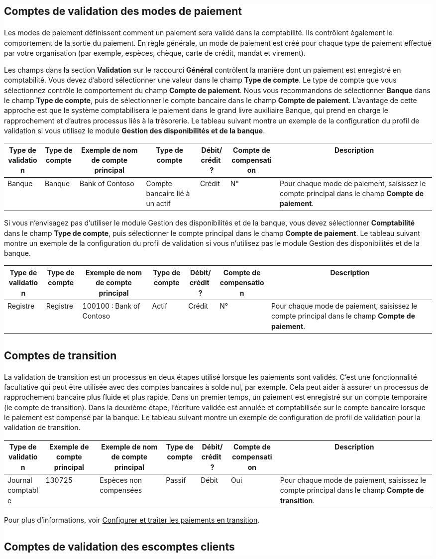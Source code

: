 ## <a name="posting-accounts-for-methods-of-payment"></a>Comptes de validation des modes de paiement

Les modes de paiement définissent comment un paiement sera validé dans la comptabilité. Ils contrôlent également le comportement de la sortie du paiement. En règle générale, un mode de paiement est créé pour chaque type de paiement effectué par votre organisation (par exemple, espèces, chèque, carte de crédit, mandat et virement).

Les champs dans la section **Validation** sur le raccourci **Général** contrôlent la manière dont un paiement est enregistré en comptabilité. Vous devez d’abord sélectionner une valeur dans le champ **Type de compte**. Le type de compte que vous sélectionnez contrôle le comportement du champ **Compte de paiement**. Nous vous recommandons de sélectionner **Banque** dans le champ **Type de compte**, puis de sélectionner le compte bancaire dans le champ **Compte de paiement**. L’avantage de cette approche est que le système comptabilisera le paiement dans le grand livre auxiliaire Banque, qui prend en charge le rapprochement et d’autres processus liés à la trésorerie. Le tableau suivant montre un exemple de la configuration du profil de validation si vous utilisez le module **Gestion des disponibilités et de la banque**.

| Type de validation | Type de compte | Exemple de nom de compte principal | Type de compte | Débit/crédit ? | Compte de compensation | Description |
|--------------|--------------|---------------------------|--------------|---------------|------------------|-------------|
| Banque | Banque | Bank of Contoso | Compte bancaire lié à un actif | Crédit | N° | Pour chaque mode de paiement, saisissez le compte principal dans le champ **Compte de paiement**. |

Si vous n’envisagez pas d’utiliser le module Gestion des disponibilités et de la banque, vous devez sélectionner **Comptabilité** dans le champ **Type de compte**, puis sélectionner le compte principal dans le champ **Compte de paiement**. Le tableau suivant montre un exemple de la configuration du profil de validation si vous n’utilisez pas le module Gestion des disponibilités et de la banque.

| Type de validation | Type de compte | Exemple de nom de compte principal | Type de compte | Débit/crédit ? | Compte de compensation | Description |
|--------------|--------------|---------------------------|--------------|---------------|------------------|-------------|
| Registre | Registre | 100100 : Bank of Contoso | Actif | Crédit | N° | Pour chaque mode de paiement, saisissez le compte principal dans le champ **Compte de paiement**. |

## <a name="bridging-accounts"></a>Comptes de transition

La validation de transition est un processus en deux étapes utilisé lorsque les paiements sont validés. C’est une fonctionnalité facultative qui peut être utilisée avec des comptes bancaires à solde nul, par exemple. Cela peut aider à assurer un processus de rapprochement bancaire plus fluide et plus rapide. Dans un premier temps, un paiement est enregistré sur un compte temporaire (le compte de transition). Dans la deuxième étape, l’écriture validée est annulée et comptabilisée sur le compte bancaire lorsque le paiement est compensé par la banque. Le tableau suivant montre un exemple de configuration de profil de validation pour la validation de transition.

| Type de validation | Exemple de compte principal | Exemple de nom de compte principal | Type de compte | Débit/crédit ? | Compte de compensation | Description |
|--------------|----------------------|---------------------------|--------------|---------------|------------------|-------------|
| Journal comptable | 130725 | Espèces non compensées | Passif | Débit | Oui | Pour chaque mode de paiement, saisissez le compte principal dans le champ **Compte de transition**. |

Pour plus d’informations, voir [Configurer et traiter les paiements en transition](../accounts-receivable/set-up-and-process-bridged-payments.md).

## <a name="posting-accounts-for-customer-cash-discounts"></a>Comptes de validation des escomptes clients
